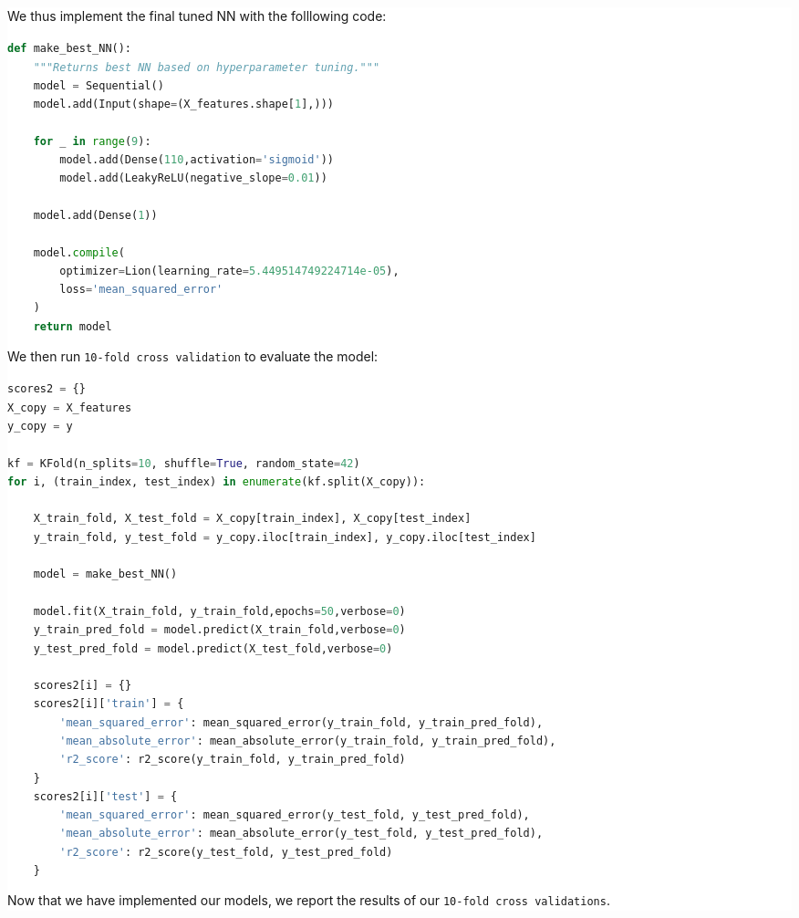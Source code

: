 We thus implement the final tuned NN with the folllowing code:

```python
def make_best_NN():
    """Returns best NN based on hyperparameter tuning."""
    model = Sequential()
    model.add(Input(shape=(X_features.shape[1],)))

    for _ in range(9):
        model.add(Dense(110,activation='sigmoid'))
        model.add(LeakyReLU(negative_slope=0.01))

    model.add(Dense(1))

    model.compile(
        optimizer=Lion(learning_rate=5.449514749224714e-05),
        loss='mean_squared_error'
    )
    return model
```

We then run `10-fold cross validation` to evaluate the model:

```python
scores2 = {}
X_copy = X_features
y_copy = y

kf = KFold(n_splits=10, shuffle=True, random_state=42)
for i, (train_index, test_index) in enumerate(kf.split(X_copy)):

    X_train_fold, X_test_fold = X_copy[train_index], X_copy[test_index]
    y_train_fold, y_test_fold = y_copy.iloc[train_index], y_copy.iloc[test_index]

    model = make_best_NN()

    model.fit(X_train_fold, y_train_fold,epochs=50,verbose=0)
    y_train_pred_fold = model.predict(X_train_fold,verbose=0)
    y_test_pred_fold = model.predict(X_test_fold,verbose=0)
    
    scores2[i] = {}
    scores2[i]['train'] = {
        'mean_squared_error': mean_squared_error(y_train_fold, y_train_pred_fold),
        'mean_absolute_error': mean_absolute_error(y_train_fold, y_train_pred_fold),
        'r2_score': r2_score(y_train_fold, y_train_pred_fold)
    }
    scores2[i]['test'] = {
        'mean_squared_error': mean_squared_error(y_test_fold, y_test_pred_fold),
        'mean_absolute_error': mean_absolute_error(y_test_fold, y_test_pred_fold),
        'r2_score': r2_score(y_test_fold, y_test_pred_fold)
    }
```

Now that we have implemented our models, we report the results of our `10-fold cross validations`.

